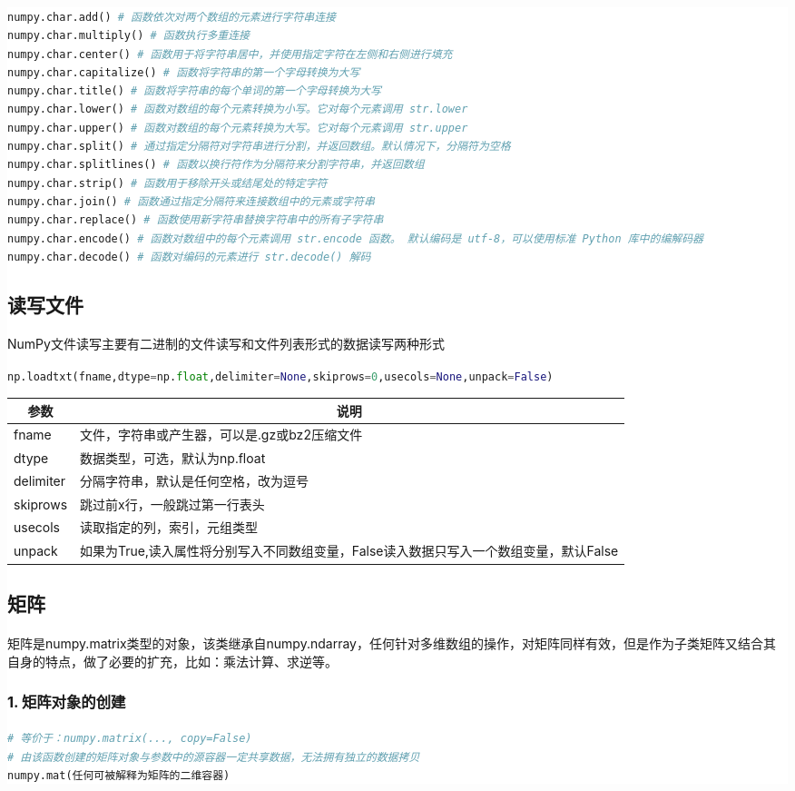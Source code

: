 ```python
numpy.char.add() # 函数依次对两个数组的元素进行字符串连接
numpy.char.multiply() # 函数执行多重连接
numpy.char.center() # 函数用于将字符串居中，并使用指定字符在左侧和右侧进行填充
numpy.char.capitalize() # 函数将字符串的第一个字母转换为大写
numpy.char.title() # 函数将字符串的每个单词的第一个字母转换为大写
numpy.char.lower() # 函数对数组的每个元素转换为小写。它对每个元素调用 str.lower
numpy.char.upper() # 函数对数组的每个元素转换为大写。它对每个元素调用 str.upper
numpy.char.split() # 通过指定分隔符对字符串进行分割，并返回数组。默认情况下，分隔符为空格
numpy.char.splitlines() # 函数以换行符作为分隔符来分割字符串，并返回数组
numpy.char.strip() # 函数用于移除开头或结尾处的特定字符
numpy.char.join() # 函数通过指定分隔符来连接数组中的元素或字符串
numpy.char.replace() # 函数使用新字符串替换字符串中的所有子字符串
numpy.char.encode() # 函数对数组中的每个元素调用 str.encode 函数。 默认编码是 utf-8，可以使用标准 Python 库中的编解码器
numpy.char.decode() # 函数对编码的元素进行 str.decode() 解码
```



## 读写文件

NumPy文件读写主要有二进制的文件读写和文件列表形式的数据读写两种形式

```python
np.loadtxt(fname,dtype=np.float,delimiter=None,skiprows=0,usecols=None,unpack=False)
```

| 参数      | 说明                                                         |
| --------- | ------------------------------------------------------------ |
| fname     | 文件，字符串或产生器，可以是.gz或bz2压缩文件                 |
| dtype     | 数据类型，可选，默认为np.float                               |
| delimiter | 分隔字符串，默认是任何空格，改为逗号                         |
| skiprows  | 跳过前x行，一般跳过第一行表头                                |
| usecols   | 读取指定的列，索引，元组类型                                 |
| unpack    | 如果为True,读入属性将分别写入不同数组变量，False读入数据只写入一个数组变量，默认False |











## 矩阵

矩阵是numpy.matrix类型的对象，该类继承自numpy.ndarray，任何针对多维数组的操作，对矩阵同样有效，但是作为子类矩阵又结合其自身的特点，做了必要的扩充，比如：乘法计算、求逆等。

### 1. 矩阵对象的创建

```python
# 等价于：numpy.matrix(..., copy=False)
# 由该函数创建的矩阵对象与参数中的源容器一定共享数据，无法拥有独立的数据拷贝
numpy.mat(任何可被解释为矩阵的二维容器)
```
